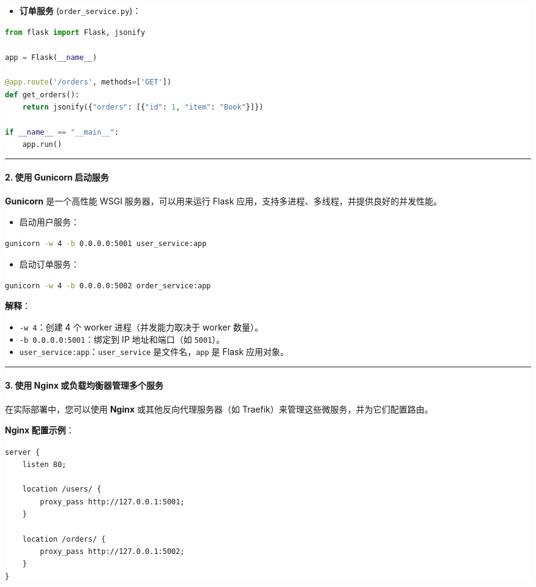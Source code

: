 - **订单服务** (`order_service.py`)：
```python
from flask import Flask, jsonify

app = Flask(__name__)

@app.route('/orders', methods=['GET'])
def get_orders():
    return jsonify({"orders": [{"id": 1, "item": "Book"}]})

if __name__ == "__main__":
    app.run()
```

---

#### **2. 使用 Gunicorn 启动服务**

**Gunicorn** 是一个高性能 WSGI 服务器，可以用来运行 Flask 应用，支持多进程、多线程，并提供良好的并发性能。

- 启动用户服务：
```bash
gunicorn -w 4 -b 0.0.0.0:5001 user_service:app
```

- 启动订单服务：
```bash
gunicorn -w 4 -b 0.0.0.0:5002 order_service:app
```

**解释**：
- `-w 4`：创建 4 个 worker 进程（并发能力取决于 worker 数量）。
- `-b 0.0.0.0:5001`：绑定到 IP 地址和端口（如 `5001`）。
- `user_service:app`：`user_service` 是文件名，`app` 是 Flask 应用对象。

---

#### **3. 使用 Nginx 或负载均衡器管理多个服务**

在实际部署中，您可以使用 **Nginx** 或其他反向代理服务器（如 Traefik）来管理这些微服务，并为它们配置路由。

**Nginx 配置示例**：
```nginx
server {
    listen 80;

    location /users/ {
        proxy_pass http://127.0.0.1:5001;
    }

    location /orders/ {
        proxy_pass http://127.0.0.1:5002;
    }
}
```
